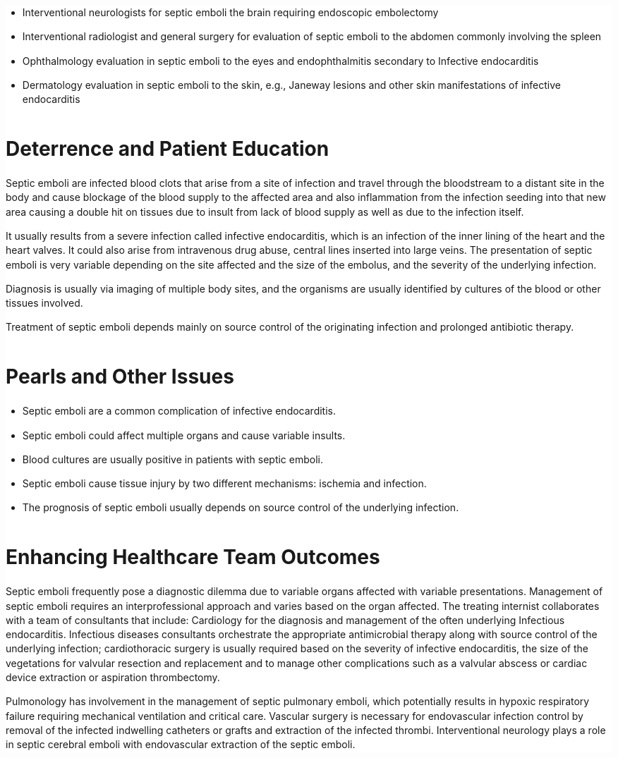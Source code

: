 - Interventional neurologists for septic emboli the brain requiring endoscopic embolectomy

- Interventional radiologist and general surgery for evaluation of septic emboli to the abdomen commonly involving the spleen

- Ophthalmology evaluation in septic emboli to the eyes and endophthalmitis secondary to Infective endocarditis

- Dermatology evaluation in septic emboli to the skin, e.g., Janeway lesions and other skin manifestations of infective endocarditis

# Deterrence and Patient Education

Septic emboli are infected blood clots that arise from a site of infection and travel through the bloodstream to a distant site in the body and cause blockage of the blood supply to the affected area and also inflammation from the infection seeding into that new area causing a double hit on tissues due to insult from lack of blood supply as well as due to the infection itself.

It usually results from a severe infection called infective endocarditis, which is an infection of the inner lining of the heart and the heart valves. It could also arise from intravenous drug abuse, central lines inserted into large veins. The presentation of septic emboli is very variable depending on the site affected and the size of the embolus, and the severity of the underlying infection.

Diagnosis is usually via imaging of multiple body sites, and the organisms are usually identified by cultures of the blood or other tissues involved.

Treatment of septic emboli depends mainly on source control of the originating infection and prolonged antibiotic therapy.

# Pearls and Other Issues

- Septic emboli are a common complication of infective endocarditis.

- Septic emboli could affect multiple organs and cause variable insults.

- Blood cultures are usually positive in patients with septic emboli.

- Septic emboli cause tissue injury by two different mechanisms: ischemia and infection.

- The prognosis of septic emboli usually depends on source control of the underlying infection.

# Enhancing Healthcare Team Outcomes

Septic emboli frequently pose a diagnostic dilemma due to variable organs affected with variable presentations. Management of septic emboli requires an interprofessional approach and varies based on the organ affected. The treating internist collaborates with a team of consultants that include: Cardiology for the diagnosis and management of the often underlying Infectious endocarditis. Infectious diseases consultants orchestrate the appropriate antimicrobial therapy along with source control of the underlying infection; cardiothoracic surgery is usually required based on the severity of infective endocarditis, the size of the vegetations for valvular resection and replacement and to manage other complications such as a valvular abscess or cardiac device extraction or aspiration thrombectomy.

Pulmonology has involvement in the management of septic pulmonary emboli, which potentially results in hypoxic respiratory failure requiring mechanical ventilation and critical care. Vascular surgery is necessary for endovascular infection control by removal of the infected indwelling catheters or grafts and extraction of the infected thrombi. Interventional neurology plays a role in septic cerebral emboli with endovascular extraction of the septic emboli.
